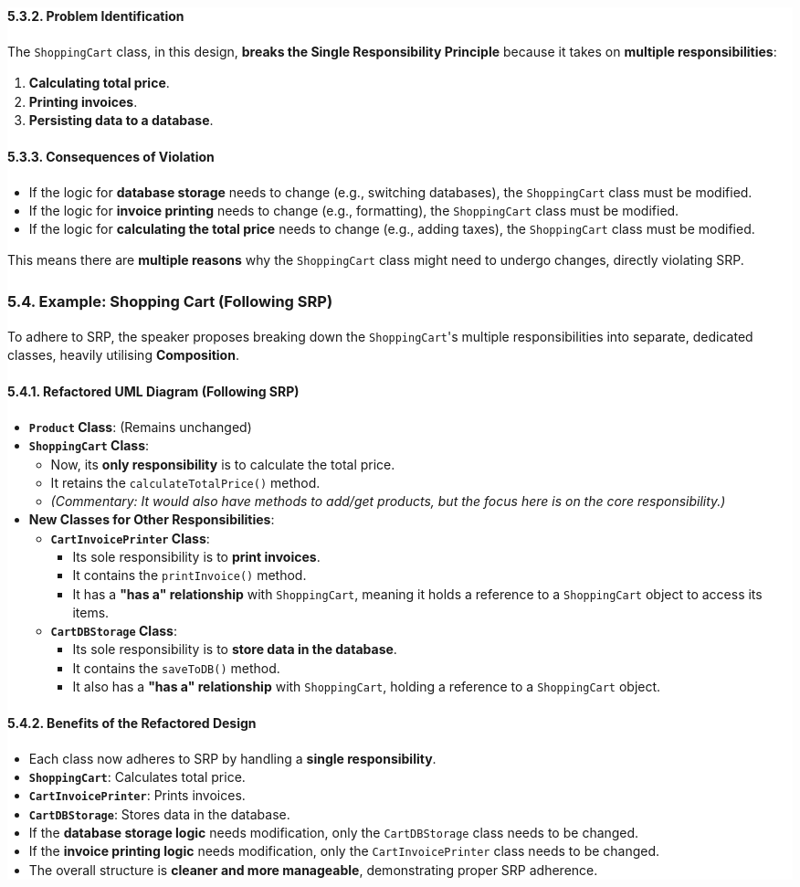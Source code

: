 #### 5.3.2. Problem Identification

The `ShoppingCart` class, in this design, **breaks the Single Responsibility Principle** because it takes on **multiple responsibilities**:

1.  **Calculating total price**.
2.  **Printing invoices**.
3.  **Persisting data to a database**.

#### 5.3.3. Consequences of Violation

- If the logic for **database storage** needs to change (e.g., switching databases), the `ShoppingCart` class must be modified.
- If the logic for **invoice printing** needs to change (e.g., formatting), the `ShoppingCart` class must be modified.
- If the logic for **calculating the total price** needs to change (e.g., adding taxes), the `ShoppingCart` class must be modified.

This means there are **multiple reasons** why the `ShoppingCart` class might need to undergo changes, directly violating SRP.

### 5.4. Example: Shopping Cart (Following SRP)

To adhere to SRP, the speaker proposes breaking down the `ShoppingCart`'s multiple responsibilities into separate, dedicated classes, heavily utilising **Composition**.

#### 5.4.1. Refactored UML Diagram (Following SRP)

- **`Product` Class**: (Remains unchanged)
- **`ShoppingCart` Class**:
  - Now, its **only responsibility** is to calculate the total price.
  - It retains the `calculateTotalPrice()` method.
  - _(Commentary: It would also have methods to add/get products, but the focus here is on the core responsibility.)_
- **New Classes for Other Responsibilities**:
  - **`CartInvoicePrinter` Class**:
    - Its sole responsibility is to **print invoices**.
    - It contains the `printInvoice()` method.
    - It has a **"has a" relationship** with `ShoppingCart`, meaning it holds a reference to a `ShoppingCart` object to access its items.
  - **`CartDBStorage` Class**:
    - Its sole responsibility is to **store data in the database**.
    - It contains the `saveToDB()` method.
    - It also has a **"has a" relationship** with `ShoppingCart`, holding a reference to a `ShoppingCart` object.

#### 5.4.2. Benefits of the Refactored Design

- Each class now adheres to SRP by handling a **single responsibility**.
- **`ShoppingCart`**: Calculates total price.
- **`CartInvoicePrinter`**: Prints invoices.
- **`CartDBStorage`**: Stores data in the database.
- If the **database storage logic** needs modification, only the `CartDBStorage` class needs to be changed.
- If the **invoice printing logic** needs modification, only the `CartInvoicePrinter` class needs to be changed.
- The overall structure is **cleaner and more manageable**, demonstrating proper SRP adherence.
